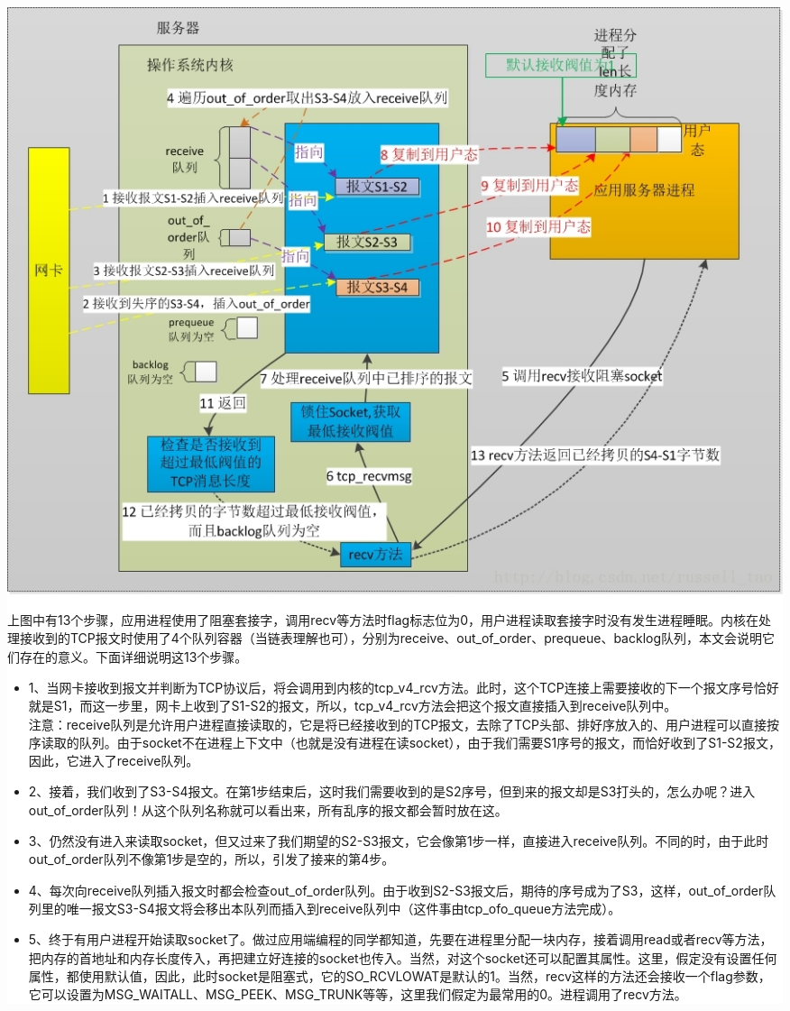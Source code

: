 ![](https://github.com/MulticsYin/MulticsDevOps/blob/master/picture/netP20.jpeg)  

上图中有13个步骤，应用进程使用了阻塞套接字，调用recv等方法时flag标志位为0，用户进程读取套接字时没有发生进程睡眠。内核在处理接收到的TCP报文时使用了4个队列容器（当链表理解也可），分别为receive、out_of_order、prequeue、backlog队列，本文会说明它们存在的意义。下面详细说明这13个步骤。  

* 1、当网卡接收到报文并判断为TCP协议后，将会调用到内核的tcp_v4_rcv方法。此时，这个TCP连接上需要接收的下一个报文序号恰好就是S1，而这一步里，网卡上收到了S1-S2的报文，所以，tcp_v4_rcv方法会把这个报文直接插入到receive队列中。  
注意：receive队列是允许用户进程直接读取的，它是将已经接收到的TCP报文，去除了TCP头部、排好序放入的、用户进程可以直接按序读取的队列。由于socket不在进程上下文中（也就是没有进程在读socket），由于我们需要S1序号的报文，而恰好收到了S1-S2报文，因此，它进入了receive队列。  

* 2、接着，我们收到了S3-S4报文。在第1步结束后，这时我们需要收到的是S2序号，但到来的报文却是S3打头的，怎么办呢？进入out_of_order队列！从这个队列名称就可以看出来，所有乱序的报文都会暂时放在这。  

* 3、仍然没有进入来读取socket，但又过来了我们期望的S2-S3报文，它会像第1步一样，直接进入receive队列。不同的时，由于此时out_of_order队列不像第1步是空的，所以，引发了接来的第4步。  

* 4、每次向receive队列插入报文时都会检查out_of_order队列。由于收到S2-S3报文后，期待的序号成为了S3，这样，out_of_order队列里的唯一报文S3-S4报文将会移出本队列而插入到receive队列中（这件事由tcp_ofo_queue方法完成）。  

* 5、终于有用户进程开始读取socket了。做过应用端编程的同学都知道，先要在进程里分配一块内存，接着调用read或者recv等方法，把内存的首地址和内存长度传入，再把建立好连接的socket也传入。当然，对这个socket还可以配置其属性。这里，假定没有设置任何属性，都使用默认值，因此，此时socket是阻塞式，它的SO_RCVLOWAT是默认的1。当然，recv这样的方法还会接收一个flag参数，它可以设置为MSG_WAITALL、MSG_PEEK、MSG_TRUNK等等，这里我们假定为最常用的0。进程调用了recv方法。  
